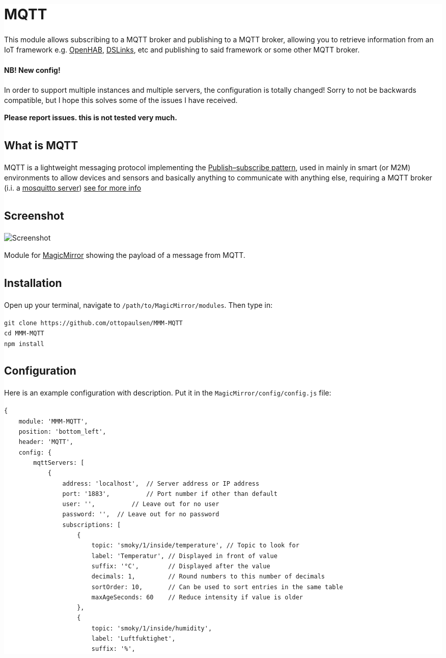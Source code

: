 # MQTT

This module allows subscribing to a MQTT broker and publishing to a MQTT broker, allowing you to retrieve information from an IoT framework e.g. [OpenHAB](https://www.openhab.org/), [DSLinks](http://iot-dsa.org/), etc and publishing to said framework or some other MQTT broker.

#### NB! New config!
In order to support multiple instances and multiple servers, the configuration is totally changed! Sorry to not be backwards compatible, but I hope this solves some of the issues I have received.

**Please report issues. this is not tested very much.**

## What is MQTT
MQTT is a lightweight messaging protocol implementing the [Publish–subscribe pattern](https://en.wikipedia.org/wiki/Publish%E2%80%93subscribe_pattern), used in mainly in smart (or M2M) environments to allow devices and sensors and basically anything to communicate with anything else, requiring a MQTT broker (i.i. a [mosquitto server](https://mosquitto.org/)) [see for more info](http://mqtt.org/)

## Screenshot

![Screenshot](doc/MQTT.png)

Module for [MagicMirror](https://github.com/MichMich/MagicMirror/) showing the payload of a message from MQTT.

## Installation

Open up your terminal, navigate to `/path/to/MagicMirror/modules`. Then type in:

    git clone https://github.com/ottopaulsen/MMM-MQTT
    cd MMM-MQTT
    npm install

## Configuration

Here is an example configuration with description. Put it in the `MagicMirror/config/config.js` file:

    {
        module: 'MMM-MQTT',
        position: 'bottom_left',
        header: 'MQTT',
        config: {
            mqttServers: [
                {
                    address: 'localhost',  // Server address or IP address
                    port: '1883',          // Port number if other than default
                    user: '',          // Leave out for no user
                    password: '',  // Leave out for no password
                    subscriptions: [
                        {
                            topic: 'smoky/1/inside/temperature', // Topic to look for
                            label: 'Temperatur', // Displayed in front of value
                            suffix: '°C',        // Displayed after the value
                            decimals: 1,         // Round numbers to this number of decimals
                            sortOrder: 10,       // Can be used to sort entries in the same table
                            maxAgeSeconds: 60    // Reduce intensity if value is older
                        },
                        {
                            topic: 'smoky/1/inside/humidity',
                            label: 'Luftfuktighet',
                            suffix: '%',